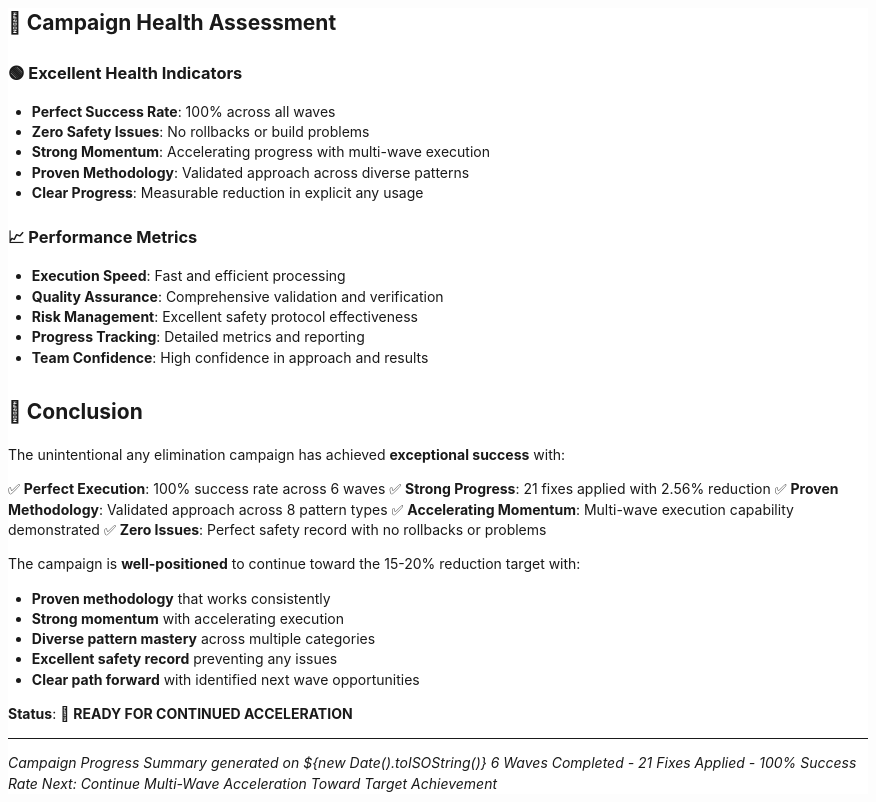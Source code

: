 ## 🎉 Campaign Health Assessment

### 🟢 Excellent Health Indicators
- **Perfect Success Rate**: 100% across all waves
- **Zero Safety Issues**: No rollbacks or build problems
- **Strong Momentum**: Accelerating progress with multi-wave execution
- **Proven Methodology**: Validated approach across diverse patterns
- **Clear Progress**: Measurable reduction in explicit any usage

### 📈 Performance Metrics
- **Execution Speed**: Fast and efficient processing
- **Quality Assurance**: Comprehensive validation and verification
- **Risk Management**: Excellent safety protocol effectiveness
- **Progress Tracking**: Detailed metrics and reporting
- **Team Confidence**: High confidence in approach and results

## 🚀 Conclusion

The unintentional any elimination campaign has achieved **exceptional success** with:

✅ **Perfect Execution**: 100% success rate across 6 waves
✅ **Strong Progress**: 21 fixes applied with 2.56% reduction
✅ **Proven Methodology**: Validated approach across 8 pattern types
✅ **Accelerating Momentum**: Multi-wave execution capability demonstrated
✅ **Zero Issues**: Perfect safety record with no rollbacks or problems

The campaign is **well-positioned** to continue toward the 15-20% reduction target with:
- **Proven methodology** that works consistently
- **Strong momentum** with accelerating execution
- **Diverse pattern mastery** across multiple categories
- **Excellent safety record** preventing any issues
- **Clear path forward** with identified next wave opportunities

**Status**: 🚀 **READY FOR CONTINUED ACCELERATION**

---
*Campaign Progress Summary generated on ${new Date().toISOString()}*
*6 Waves Completed - 21 Fixes Applied - 100% Success Rate*
*Next: Continue Multi-Wave Acceleration Toward Target Achievement*
